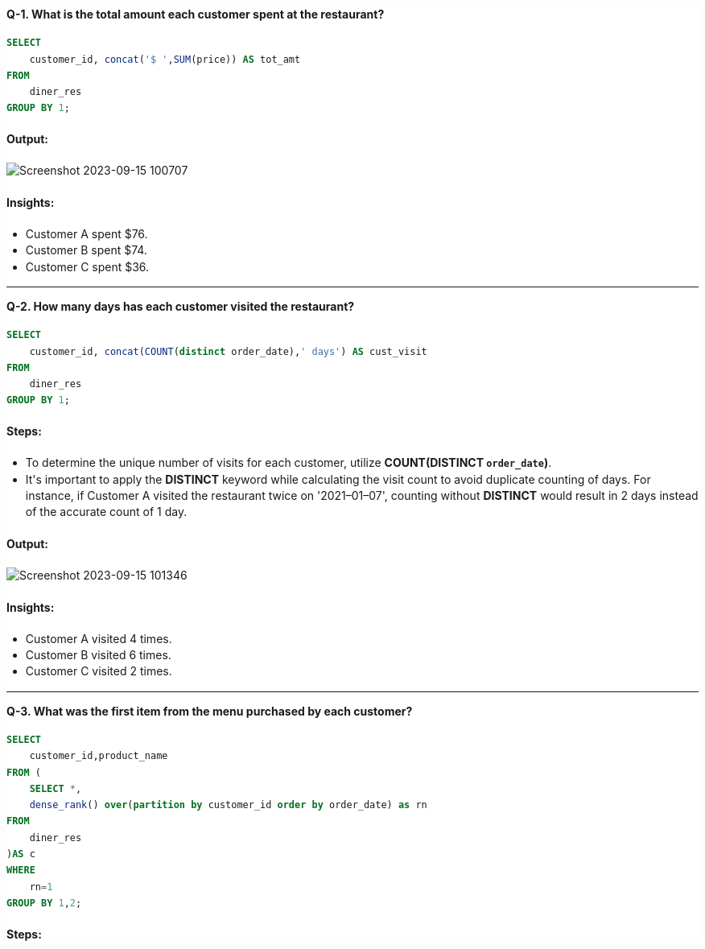 **Q-1. What is the total amount each customer spent at the restaurant?**

```sql
SELECT 
    customer_id, concat('$ ',SUM(price)) AS tot_amt
FROM
    diner_res
GROUP BY 1;
```


#### Output:

![Screenshot 2023-09-15 100707](https://github.com/KasiMuthuveerappan/Danny-Ma-s-SQL-challenges/assets/142071405/d819f57f-94c8-4647-9078-d558a576a957)

#### Insights:

- Customer A spent $76.
- Customer B spent $74.
- Customer C spent $36.

*** 

**Q-2. How many days has each customer visited the restaurant?**

```sql
SELECT 
    customer_id, concat(COUNT(distinct order_date),' days') AS cust_visit
FROM
    diner_res
GROUP BY 1;
```

#### Steps:
- To determine the unique number of visits for each customer, utilize **COUNT(DISTINCT `order_date`)**.
- It's important to apply the **DISTINCT** keyword while calculating the visit count to avoid duplicate counting of days. For instance, if Customer A visited the restaurant twice on '2021–01–07', counting without **DISTINCT** would result in 2 days instead of the accurate count of 1 day.

#### Output:
![Screenshot 2023-09-15 101346](https://github.com/KasiMuthuveerappan/Danny-Ma-s-SQL-challenges/assets/142071405/9a249c17-075a-4484-899a-76978a80cafa)

#### Insights:

- Customer A visited 4 times.
- Customer B visited 6 times.
- Customer C visited 2 times.

***

**Q-3. What was the first item from the menu purchased by each customer?**

```sql
SELECT
    customer_id,product_name
FROM (
    SELECT *,
    dense_rank() over(partition by customer_id order by order_date) as rn
FROM
    diner_res
)AS c 
WHERE
    rn=1
GROUP BY 1,2;
```
#### Steps:
